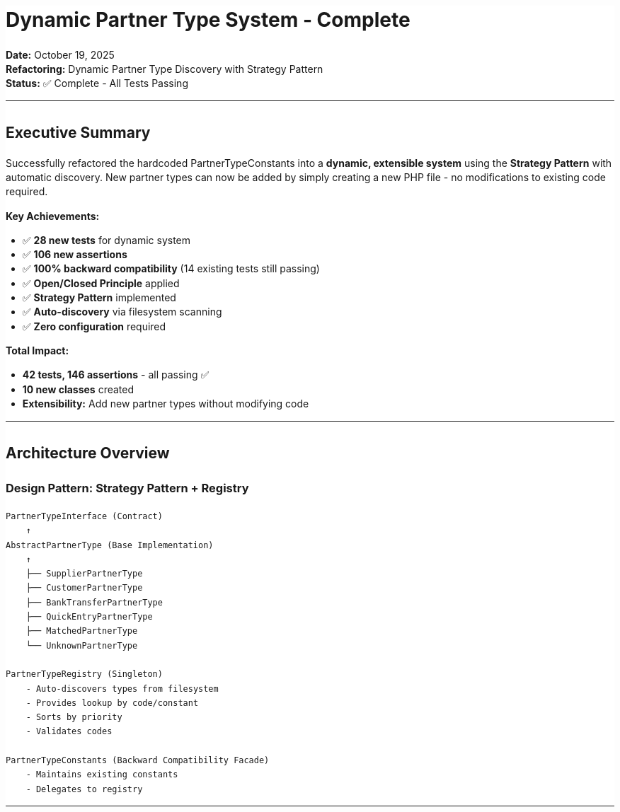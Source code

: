 # Dynamic Partner Type System - Complete

**Date:** October 19, 2025  
**Refactoring:** Dynamic Partner Type Discovery with Strategy Pattern  
**Status:** ✅ Complete - All Tests Passing

---

## Executive Summary

Successfully refactored the hardcoded PartnerTypeConstants into a **dynamic, extensible system** using the **Strategy Pattern** with automatic discovery. New partner types can now be added by simply creating a new PHP file - no modifications to existing code required.

**Key Achievements:**
- ✅ **28 new tests** for dynamic system
- ✅ **106 new assertions**
- ✅ **100% backward compatibility** (14 existing tests still passing)
- ✅ **Open/Closed Principle** applied
- ✅ **Strategy Pattern** implemented
- ✅ **Auto-discovery** via filesystem scanning
- ✅ **Zero configuration** required

**Total Impact:**
- **42 tests, 146 assertions** - all passing ✅
- **10 new classes** created
- **Extensibility:** Add new partner types without modifying code

---

## Architecture Overview

### Design Pattern: Strategy Pattern + Registry

```
PartnerTypeInterface (Contract)
    ↑
AbstractPartnerType (Base Implementation)
    ↑
    ├── SupplierPartnerType
    ├── CustomerPartnerType
    ├── BankTransferPartnerType
    ├── QuickEntryPartnerType
    ├── MatchedPartnerType
    └── UnknownPartnerType

PartnerTypeRegistry (Singleton)
    - Auto-discovers types from filesystem
    - Provides lookup by code/constant
    - Sorts by priority
    - Validates codes

PartnerTypeConstants (Backward Compatibility Facade)
    - Maintains existing constants
    - Delegates to registry
```

---